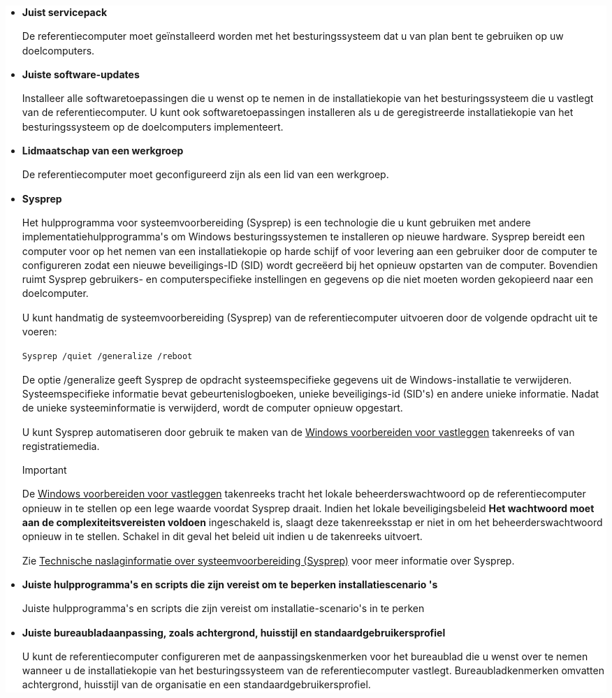 -   **Juist servicepack**  

     De referentiecomputer moet geïnstalleerd worden met het besturingssysteem dat u van plan bent te gebruiken op uw doelcomputers.  

-   **Juiste software-updates**  

     Installeer alle softwaretoepassingen die u wenst op te nemen in de installatiekopie van het besturingssysteem die u vastlegt van de referentiecomputer. U kunt ook softwaretoepassingen installeren als u de geregistreerde installatiekopie van het besturingssysteem op de doelcomputers implementeert.  

-   **Lidmaatschap van een werkgroep**  

     De referentiecomputer moet geconfigureerd zijn als een lid van een werkgroep.  

-   **Sysprep**  

     Het hulpprogramma voor systeemvoorbereiding (Sysprep) is een technologie die u kunt gebruiken met andere implementatiehulpprogramma's om Windows besturingssystemen te installeren op nieuwe hardware. Sysprep bereidt een computer voor op het nemen van een installatiekopie op harde schijf of voor levering aan een gebruiker door de computer te configureren zodat een nieuwe beveiligings-ID (SID) wordt gecreëerd bij het opnieuw opstarten van de computer. Bovendien ruimt Sysprep gebruikers- en computerspecifieke instellingen en gegevens op die niet moeten worden gekopieerd naar een doelcomputer.  

     U kunt handmatig de systeemvoorbereiding (Sysprep) van de referentiecomputer uitvoeren door de volgende opdracht uit te voeren:  

     `Sysprep /quiet /generalize /reboot`  

     De optie /generalize geeft Sysprep de opdracht systeemspecifieke gegevens uit de Windows-installatie te verwijderen. Systeemspecifieke informatie bevat gebeurtenislogboeken, unieke beveiligings-id (SID's) en andere unieke informatie. Nadat de unieke systeeminformatie is verwijderd, wordt de computer opnieuw opgestart.  

     U kunt Sysprep automatiseren door gebruik te maken van de [Windows voorbereiden voor vastleggen](../understand/task-sequence-steps.md#BKMK_PrepareWindowsforCapture) takenreeks of van registratiemedia.  

    > [!IMPORTANT]  
    >  De [Windows voorbereiden voor vastleggen](../understand/task-sequence-steps.md#BKMK_PrepareWindowsforCapture) takenreeks tracht het lokale beheerderswachtwoord op de referentiecomputer opnieuw in te stellen op een lege waarde voordat Sysprep draait. Indien het lokale beveiligingsbeleid **Het wachtwoord moet aan de complexiteitsvereisten voldoen** ingeschakeld is, slaagt deze takenreeksstap er niet in om het beheerderswachtwoord opnieuw in te stellen. Schakel in dit geval het beleid uit indien u de takenreeks uitvoert.  

     Zie [Technische naslaginformatie over systeemvoorbereiding (Sysprep)](http://go.microsoft.com/fwlink/?LinkId=280286) voor meer informatie over Sysprep.  

-   **Juiste hulpprogramma's en scripts die zijn vereist om te beperken installatiescenario 's**  

     Juiste hulpprogramma's en scripts die zijn vereist om installatie-scenario's in te perken  

-   **Juiste bureaubladaanpassing, zoals achtergrond, huisstijl en standaardgebruikersprofiel**  

     U kunt de referentiecomputer configureren met de aanpassingskenmerken voor het bureaublad die u wenst over te nemen wanneer u de installatiekopie van het besturingssysteem van de referentiecomputer vastlegt. Bureaubladkenmerken omvatten achtergrond, huisstijl van de organisatie en een standaardgebruikersprofiel.  
